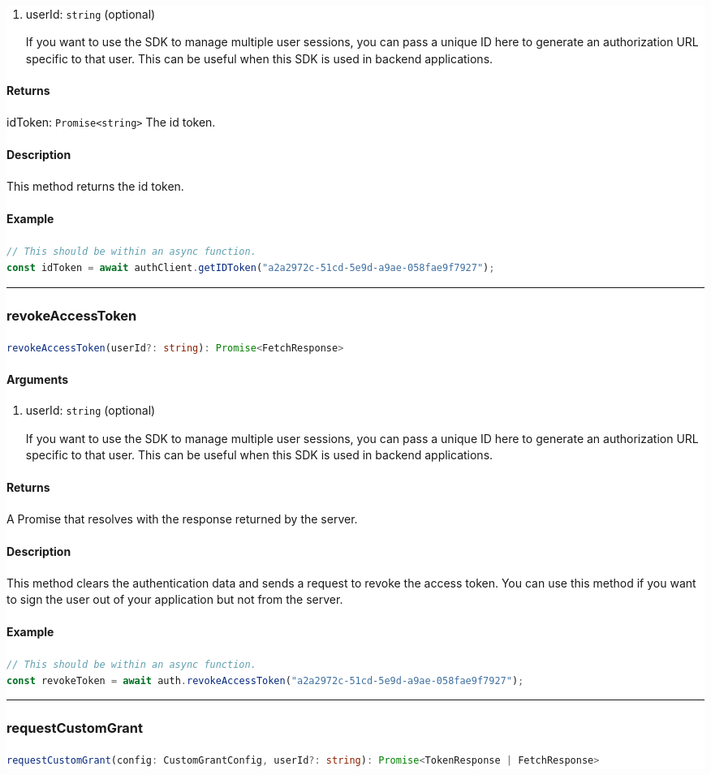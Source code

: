 1. userId: `string` (optional)

   If you want to use the SDK to manage multiple user sessions, you can pass a unique ID here to generate an authorization URL specific to that user. This can be useful when this SDK is used in backend applications.

#### Returns

idToken: `Promise<string>` The id token.

#### Description

This method returns the id token.

#### Example

```TypeScript
// This should be within an async function.
const idToken = await authClient.getIDToken("a2a2972c-51cd-5e9d-a9ae-058fae9f7927");
```

---

### revokeAccessToken

```TypeScript
revokeAccessToken(userId?: string): Promise<FetchResponse>
```

#### Arguments

1. userId: `string` (optional)

   If you want to use the SDK to manage multiple user sessions, you can pass a unique ID here to generate an authorization URL specific to that user. This can be useful when this SDK is used in backend applications.

#### Returns

A Promise that resolves with the response returned by the server.

#### Description

This method clears the authentication data and sends a request to revoke the access token. You can use this method if you want to sign the user out of your application but not from the server.

#### Example

```TypeScript
// This should be within an async function.
const revokeToken = await auth.revokeAccessToken("a2a2972c-51cd-5e9d-a9ae-058fae9f7927");
```

---

### requestCustomGrant

```TypeScript
requestCustomGrant(config: CustomGrantConfig, userId?: string): Promise<TokenResponse | FetchResponse>
```

